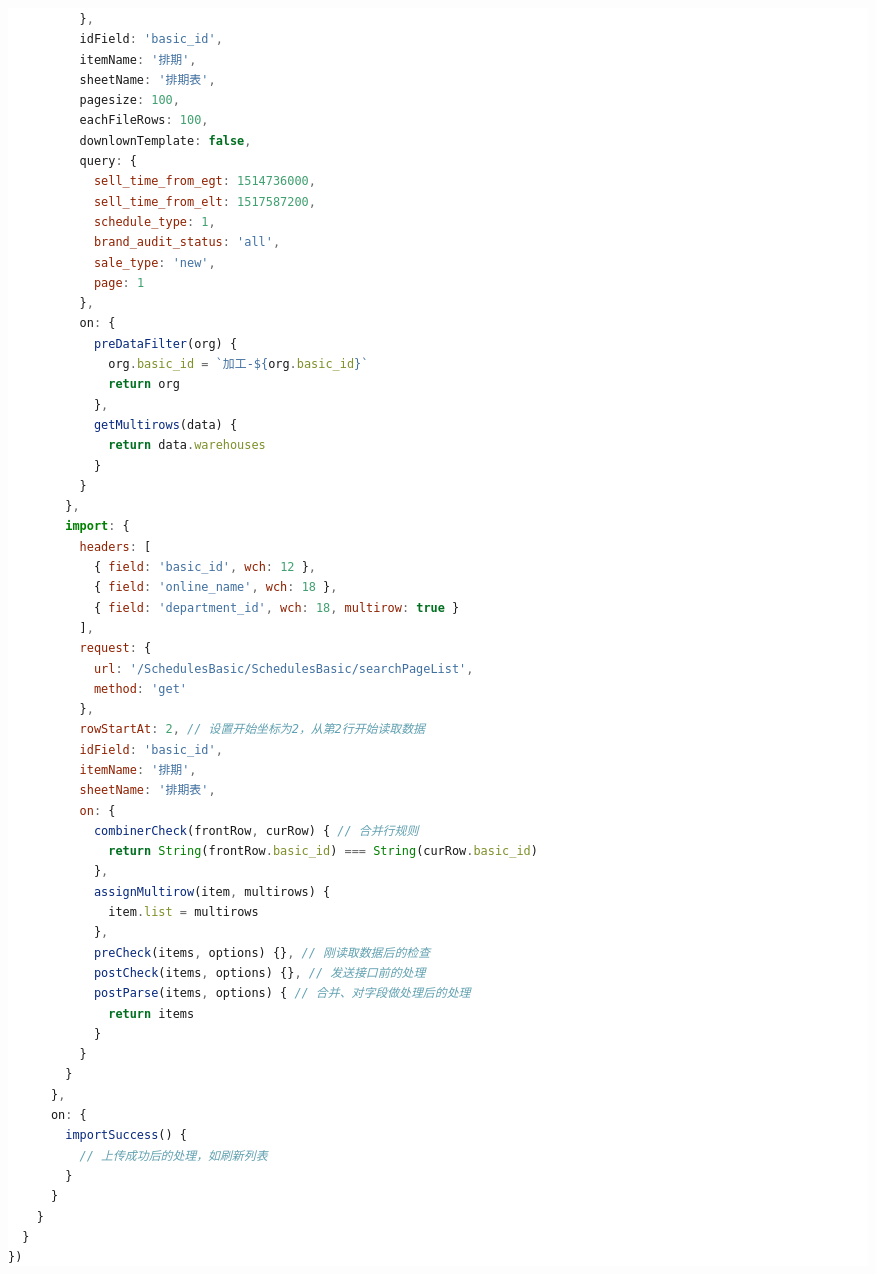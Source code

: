```js
          },
          idField: 'basic_id',
          itemName: '排期',
          sheetName: '排期表',
          pagesize: 100,
          eachFileRows: 100,
          downlownTemplate: false,
          query: {
            sell_time_from_egt: 1514736000,
            sell_time_from_elt: 1517587200,
            schedule_type: 1,
            brand_audit_status: 'all',
            sale_type: 'new',
            page: 1
          },
          on: {
            preDataFilter(org) {
              org.basic_id = `加工-${org.basic_id}`
              return org
            },
            getMultirows(data) {
              return data.warehouses
            }
          }
        },
        import: {
          headers: [
            { field: 'basic_id', wch: 12 },
            { field: 'online_name', wch: 18 },
            { field: 'department_id', wch: 18, multirow: true }
          ],
          request: {
            url: '/SchedulesBasic/SchedulesBasic/searchPageList',
            method: 'get'
          },
          rowStartAt: 2, // 设置开始坐标为2，从第2行开始读取数据
          idField: 'basic_id',
          itemName: '排期',
          sheetName: '排期表',
          on: {
            combinerCheck(frontRow, curRow) { // 合并行规则
              return String(frontRow.basic_id) === String(curRow.basic_id)
            },
            assignMultirow(item, multirows) {
              item.list = multirows
            },
            preCheck(items, options) {}, // 刚读取数据后的检查
            postCheck(items, options) {}, // 发送接口前的处理
            postParse(items, options) { // 合并、对字段做处理后的处理
              return items
            }
          }
        }
      },
      on: {
        importSuccess() {
          // 上传成功后的处理，如刷新列表
        }
      }
    }
  }
})
```
